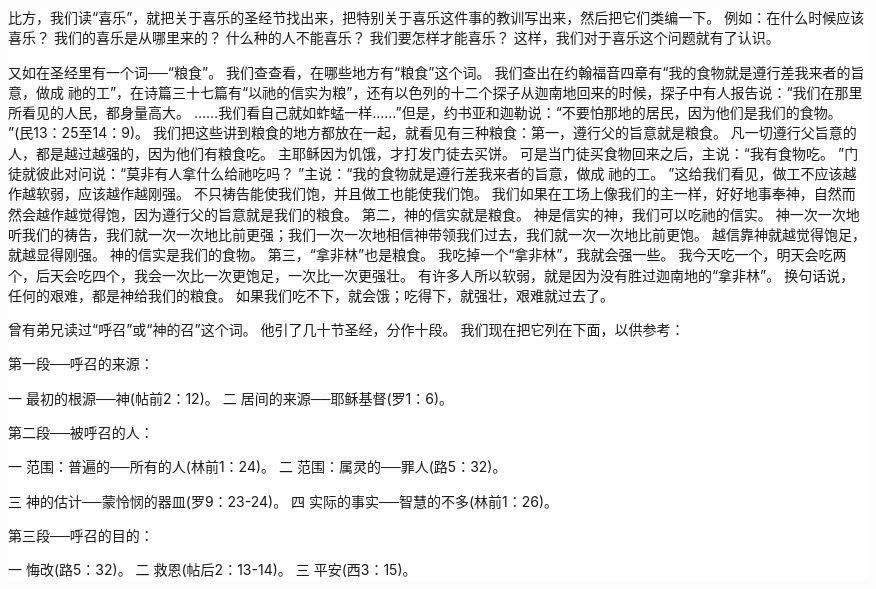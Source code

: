 比方，我们读“喜乐”，就把关于喜乐的圣经节找出来，把特别关于喜乐这件事的教训写出来，然后把它们类编一下。
例如：在什么时候应该喜乐？
我们的喜乐是从哪里来的？
什么种的人不能喜乐？
我们要怎样才能喜乐？
这样，我们对于喜乐这个问题就有了认识。

又如在圣经里有一个词──“粮食”。
我们查查看，在哪些地方有“粮食”这个词。
我们查出在约翰福音四章有“我的食物就是遵行差我来者的旨意，做成 祂的工”，在诗篇三十七篇有“以祂的信实为粮”，还有以色列的十二个探子从迦南地回来的时候，探子中有人报告说：“我们在那里所看见的人民，都身量高大。
……我们看自己就如蚱蜢一样……”但是，约书亚和迦勒说：“不要怕那地的居民，因为他们是我们的食物。
”(民13：25至14：9)。
我们把这些讲到粮食的地方都放在一起，就看见有三种粮食：第一，遵行父的旨意就是粮食。
凡一切遵行父旨意的人，都是越过越强的，因为他们有粮食吃。
主耶稣因为饥饿，才打发门徒去买饼。
可是当门徒买食物回来之后，主说：“我有食物吃。
”门徒就彼此对问说：“莫非有人拿什么给祂吃吗？
”主说：“我的食物就是遵行差我来者的旨意，做成 祂的工。
”这给我们看见，做工不应该越作越软弱，应该越作越刚强。
不只祷告能使我们饱，并且做工也能使我们饱。
我们如果在工场上像我们的主一样，好好地事奉神，自然而然会越作越觉得饱，因为遵行父的旨意就是我们的粮食。
第二，神的信实就是粮食。
神是信实的神，我们可以吃祂的信实。
神一次一次地听我们的祷告，我们就一次一次地比前更强；我们一次一次地相信神带领我们过去，我们就一次一次地比前更饱。
越信靠神就越觉得饱足，就越显得刚强。
神的信实是我们的食物。
第三，“拿非林”也是粮食。
我吃掉一个“拿非林”，我就会强一些。
我今天吃一个，明天会吃两个，后天会吃四个，我会一次比一次更饱足，一次比一次更强壮。
有许多人所以软弱，就是因为没有胜过迦南地的“拿非林”。
换句话说，任何的艰难，都是神给我们的粮食。
如果我们吃不下，就会饿；吃得下，就强壮，艰难就过去了。

曾有弟兄读过“呼召”或“神的召”这个词。
他引了几十节圣经，分作十段。
我们现在把它列在下面，以供参考：

第一段──呼召的来源：

一  最初的根源──神(帖前2：12)。
二  居间的来源──耶稣基督(罗1：6)。

第二段──被呼召的人：

一  范围：普遍的──所有的人(林前1：24)。
二  范围：属灵的──罪人(路5：32)。

三  神的估计──蒙怜悯的器皿(罗9：23-24)。
四  实际的事实──智慧的不多(林前1：26)。

第三段──呼召的目的：

一  悔改(路5：32)。
二  救恩(帖后2：13-14)。
三  平安(西3：15)。
